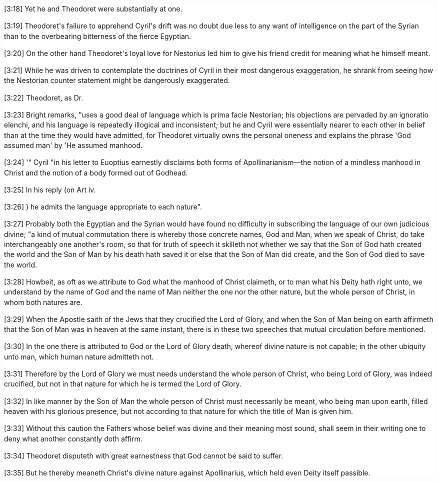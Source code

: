 [3:18] Yet he and Theodoret were substantially at one.

[3:19] Theodoret's failure to apprehend Cyril's drift was no doubt due less to any want of intelligence on the part of the Syrian than to the overbearing bitterness of the fierce Egyptian.

[3:20] On the other hand Theodoret's loyal love for Nestorius led him to give his friend credit for meaning what he himself meant.

[3:21] While he was driven to contemplate the doctrines of Cyril in their most dangerous exaggeration, he shrank from seeing how the Nestorian counter statement might be dangerously exaggerated.

[3:22] Theodoret, as Dr.

[3:23] Bright remarks, "uses a good deal of language which is prima facie Nestorian; his objections are pervaded by an ignoratio elenchi, and his language is repeatedly illogical and inconsistent; but he and Cyril were essentially nearer to each other in belief than at the time they would have admitted, for Theodoret virtually owns the personal oneness and explains the phrase 'God assumed man' by 'He assumed manhood.

[3:24] '" Cyril "in his letter to Euoptius earnestly disclaims both forms of Apollinarianism—the notion of a mindless manhood in Christ and the notion of a body formed out of Godhead.

[3:25] In his reply (on Art iv.

[3:26] ) he admits the language appropriate to each nature".

[3:27] Probably both the Egyptian and the Syrian would have found no difficulty in subscribing the language of our own judicious divine; "a kind of mutual commutation there is whereby those concrete names, God and Man, when we speak of Christ, do take interchangeably one another's room, so that for truth of speech it skilleth not whether we say that the Son of God hath created the world and the Son of Man by his death hath saved it or else that the Son of Man did create, and the Son of God died to save the world.

[3:28] Howbeit, as oft as we attribute to God what the manhood of Christ claimeth, or to man what his Deity hath right unto, we understand by the name of God and the name of Man neither the one nor the other nature, but the whole person of Christ, in whom both natures are.

[3:29] When the Apostle saith of the Jews that they crucified the Lord of Glory, and when the Son of Man being on earth affirmeth that the Son of Man was in heaven at the same instant, there is in these two speeches that mutual circulation before mentioned.

[3:30] In the one there is attributed to God or the Lord of Glory death, whereof divine nature is not capable; in the other ubiquity unto man, which human nature admitteth not.

[3:31] Therefore by the Lord of Glory we must needs understand the whole person of Christ, who being Lord of Glory, was indeed crucified, but not in that nature for which he is termed the Lord of Glory.

[3:32] In like manner by the Son of Man the whole person of Christ must necessarily be meant, who being man upon earth, filled heaven with his glorious presence, but not according to that nature for which the title of Man is given him.

[3:33] Without this caution the Fathers whose belief was divine and their meaning most sound, shall seem in their writing one to deny what another constantly doth affirm.

[3:34] Theodoret disputeth with great earnestness that God cannot be said to suffer.

[3:35] But he thereby meaneth Christ's divine nature against Apollinarius, which held even Deity itself passible.

